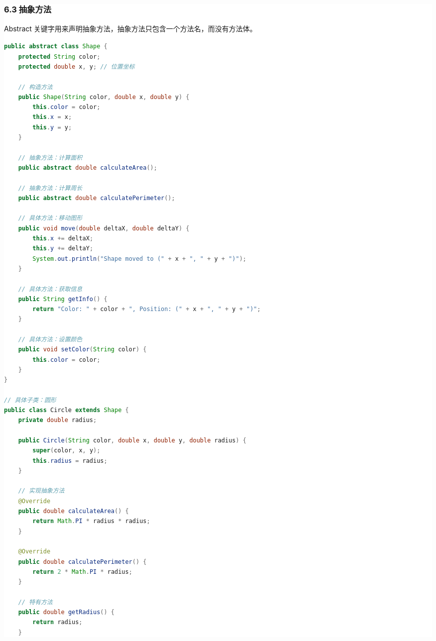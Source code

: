 ### 6.3 抽象方法

Abstract 关键字用来声明抽象方法，抽象方法只包含一个方法名，而没有方法体。

```java
public abstract class Shape {
    protected String color;
    protected double x, y; // 位置坐标

    // 构造方法
    public Shape(String color, double x, double y) {
        this.color = color;
        this.x = x;
        this.y = y;
    }

    // 抽象方法：计算面积
    public abstract double calculateArea();

    // 抽象方法：计算周长
    public abstract double calculatePerimeter();

    // 具体方法：移动图形
    public void move(double deltaX, double deltaY) {
        this.x += deltaX;
        this.y += deltaY;
        System.out.println("Shape moved to (" + x + ", " + y + ")");
    }

    // 具体方法：获取信息
    public String getInfo() {
        return "Color: " + color + ", Position: (" + x + ", " + y + ")";
    }

    // 具体方法：设置颜色
    public void setColor(String color) {
        this.color = color;
    }
}

// 具体子类：圆形
public class Circle extends Shape {
    private double radius;

    public Circle(String color, double x, double y, double radius) {
        super(color, x, y);
        this.radius = radius;
    }

    // 实现抽象方法
    @Override
    public double calculateArea() {
        return Math.PI * radius * radius;
    }

    @Override
    public double calculatePerimeter() {
        return 2 * Math.PI * radius;
    }

    // 特有方法
    public double getRadius() {
        return radius;
    }
```